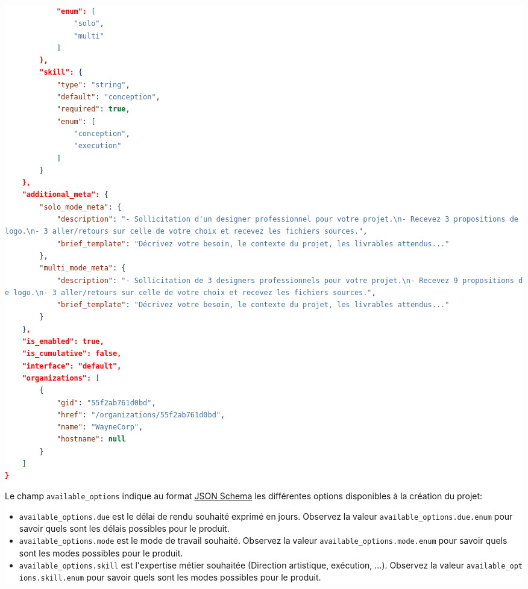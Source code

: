 ~~~ json
            "enum": [
                "solo",
                "multi"
            ]
        },
        "skill": {
            "type": "string",
            "default": "conception",
            "required": true,
            "enum": [
                "conception",
                "execution"
            ]
        }
    },
    "additional_meta": {
        "solo_mode_meta": {
            "description": "- Sollicitation d'un designer professionnel pour votre projet.\n- Recevez 3 propositions de logo.\n- 3 aller/retours sur celle de votre choix et recevez les fichiers sources.",
            "brief_template": "Décrivez votre besoin, le contexte du projet, les livrables attendus..."
        },
        "multi_mode_meta": {
            "description": "- Sollicitation de 3 designers professionnels pour votre projet.\n- Recevez 9 propositions de logo.\n- 3 aller/retours sur celle de votre choix et recevez les fichiers sources.",
            "brief_template": "Décrivez votre besoin, le contexte du projet, les livrables attendus..."
        }
    },
    "is_enabled": true,
    "is_cumulative": false,
    "interface": "default",
    "organizations": [
        {
            "gid": "55f2ab761d0bd",
            "href": "/organizations/55f2ab761d0bd",
            "name": "WayneCorp",
            "hostname": null
        }
    ]
}
~~~

Le champ `available_options` indique au format [JSON Schema](http://json-schema.org/) les différentes options disponibles à la création du projet:

* `available_options.due` est le délai de rendu souhaité exprimé en jours. Observez la valeur `available_options.due.enum` pour savoir quels sont les délais possibles pour le produit.
* `available_options.mode` est le mode de travail souhaité. Observez la valeur `available_options.mode.enum` pour savoir quels sont les modes possibles pour le produit.
* `available_options.skill` est l'expertise métier souhaitée (Direction artistique, exécution, ...). Observez la valeur `available_options.skill.enum` pour savoir quels sont les modes possibles pour le produit.
